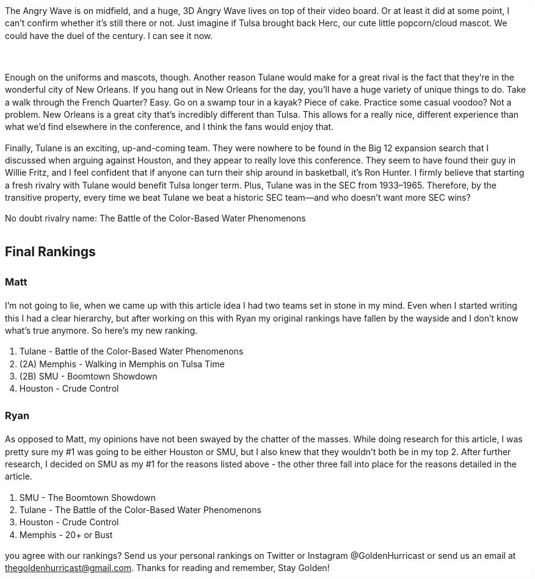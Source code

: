 The Angry Wave is on midfield, and a huge, 3D Angry Wave lives on top of their video board. Or at least it did at some point, I can’t confirm whether it’s still there or not. Just imagine if Tulsa brought back Herc, our cute little popcorn/cloud mascot. We could have the duel of the century. I can see it now.

![]()

Enough on the uniforms and mascots, though. Another reason Tulane would make for a great rival is the fact that they’re in the wonderful city of New Orleans. If you hang out in New Orleans for the day, you’ll have a huge variety of unique things to do. Take a walk through the French Quarter? Easy. Go on a swamp tour in a kayak? Piece of cake. Practice some casual voodoo? Not a problem. New Orleans is a great city that’s incredibly different than Tulsa. This allows for a really nice, different experience than what we’d find elsewhere in the conference, and I think the fans would enjoy that. 

Finally, Tulane is an exciting, up-and-coming team. They were nowhere to be found in the Big 12 expansion search that I discussed when arguing against Houston, and they appear to really love this conference. They seem to have found their guy in Willie Fritz, and I feel confident that if anyone can turn their ship around in basketball, it’s Ron Hunter. I firmly believe that starting a fresh rivalry with Tulane would benefit Tulsa longer term. Plus, Tulane was in the SEC from 1933–1965. Therefore, by the transitive property, every time we beat Tulane we beat a historic SEC team—and who doesn’t want more SEC wins?   

No doubt rivalry name: The Battle of the Color-Based Water Phenomenons

## Final Rankings
### Matt
I’m not going to lie, when we came up with this article idea I had two teams set in stone in my mind. Even when I started writing this I had a clear hierarchy, but after working on this with Ryan my original rankings have fallen by the wayside and I don’t know what’s true anymore. So here’s my new ranking.

1. Tulane - Battle of the Color-Based Water Phenomenons
2. (2A) Memphis - Walking in Memphis on Tulsa Time
3. (2B) SMU - Boomtown Showdown
4. Houston - Crude Control
### Ryan
As opposed to Matt, my opinions have not been swayed by the chatter of the masses. While doing research for this article, I was pretty sure my #1 was going to be either Houston or SMU, but I also knew that they wouldn’t both be in my top 2. After further research, I decided on SMU as my #1 for the reasons listed above - the other three fall into place for the reasons detailed in the article.

1. SMU - The Boomtown Showdown
2. Tulane - The Battle of the Color-Based Water Phenomenons
3. Houston - Crude Control
4. Memphis - 20+ or Bust

you agree with our rankings? Send us your personal rankings on Twitter or Instagram @GoldenHurricast or send us an email at thegoldenhurricast@gmail.com. Thanks for reading and remember, Stay Golden!














